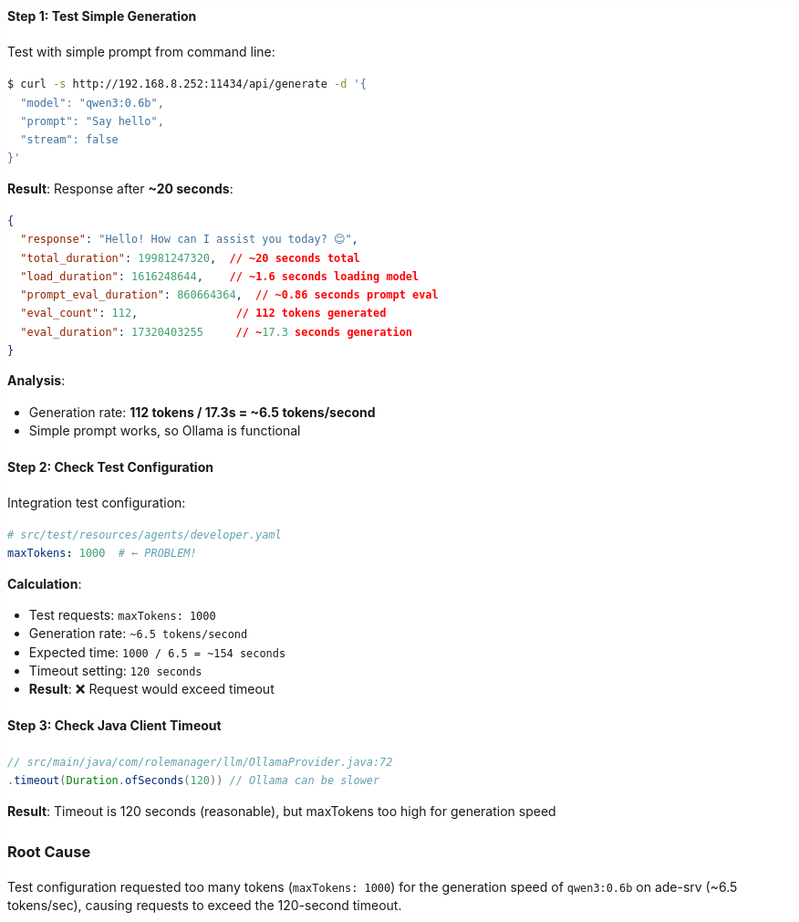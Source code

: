#### Step 1: Test Simple Generation

Test with simple prompt from command line:

```bash
$ curl -s http://192.168.8.252:11434/api/generate -d '{
  "model": "qwen3:0.6b",
  "prompt": "Say hello",
  "stream": false
}'
```

**Result**: Response after **~20 seconds**:

```json
{
  "response": "Hello! How can I assist you today? 😊",
  "total_duration": 19981247320,  // ~20 seconds total
  "load_duration": 1616248644,    // ~1.6 seconds loading model
  "prompt_eval_duration": 860664364,  // ~0.86 seconds prompt eval
  "eval_count": 112,               // 112 tokens generated
  "eval_duration": 17320403255     // ~17.3 seconds generation
}
```

**Analysis**:
- Generation rate: **112 tokens / 17.3s = ~6.5 tokens/second**
- Simple prompt works, so Ollama is functional

#### Step 2: Check Test Configuration

Integration test configuration:

```yaml
# src/test/resources/agents/developer.yaml
maxTokens: 1000  # ← PROBLEM!
```

**Calculation**:
- Test requests: `maxTokens: 1000`
- Generation rate: `~6.5 tokens/second`
- Expected time: `1000 / 6.5 = ~154 seconds`
- Timeout setting: `120 seconds`
- **Result**: ❌ Request would exceed timeout

#### Step 3: Check Java Client Timeout

```java
// src/main/java/com/rolemanager/llm/OllamaProvider.java:72
.timeout(Duration.ofSeconds(120)) // Ollama can be slower
```

**Result**: Timeout is 120 seconds (reasonable), but maxTokens too high for generation speed

### Root Cause

Test configuration requested too many tokens (`maxTokens: 1000`) for the generation speed of `qwen3:0.6b` on ade-srv (~6.5 tokens/sec), causing requests to exceed the 120-second timeout.
